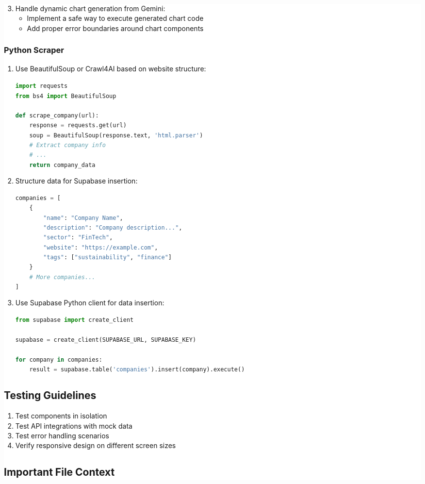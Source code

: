 3. Handle dynamic chart generation from Gemini:
   - Implement a safe way to execute generated chart code
   - Add proper error boundaries around chart components

### Python Scraper

1. Use BeautifulSoup or Crawl4AI based on website structure:

   ```python
   import requests
   from bs4 import BeautifulSoup

   def scrape_company(url):
       response = requests.get(url)
       soup = BeautifulSoup(response.text, 'html.parser')
       # Extract company info
       # ...
       return company_data
   ```

2. Structure data for Supabase insertion:

   ```python
   companies = [
       {
           "name": "Company Name",
           "description": "Company description...",
           "sector": "FinTech",
           "website": "https://example.com",
           "tags": ["sustainability", "finance"]
       }
       # More companies...
   ]
   ```

3. Use Supabase Python client for data insertion:

   ```python
   from supabase import create_client

   supabase = create_client(SUPABASE_URL, SUPABASE_KEY)

   for company in companies:
       result = supabase.table('companies').insert(company).execute()
   ```

## Testing Guidelines

1. Test components in isolation
2. Test API integrations with mock data
3. Test error handling scenarios
4. Verify responsive design on different screen sizes

## Important File Context
